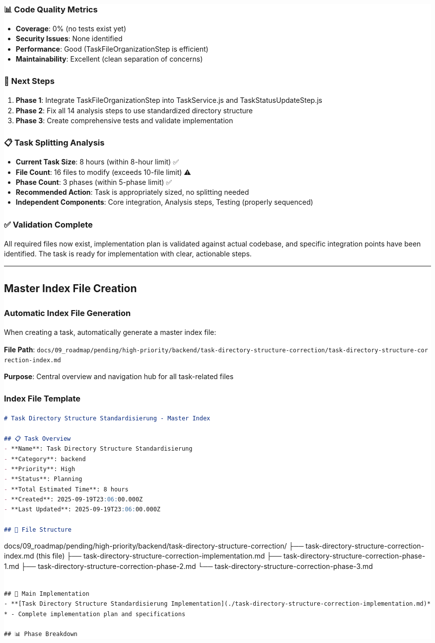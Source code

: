 ### 📊 Code Quality Metrics
- **Coverage**: 0% (no tests exist yet)
- **Security Issues**: None identified
- **Performance**: Good (TaskFileOrganizationStep is efficient)
- **Maintainability**: Excellent (clean separation of concerns)

### 🚀 Next Steps
1. **Phase 1**: Integrate TaskFileOrganizationStep into TaskService.js and TaskStatusUpdateStep.js
2. **Phase 2**: Fix all 14 analysis steps to use standardized directory structure
3. **Phase 3**: Create comprehensive tests and validate implementation

### 📋 Task Splitting Analysis
- **Current Task Size**: 8 hours (within 8-hour limit) ✅
- **File Count**: 16 files to modify (exceeds 10-file limit) ⚠️
- **Phase Count**: 3 phases (within 5-phase limit) ✅
- **Recommended Action**: Task is appropriately sized, no splitting needed
- **Independent Components**: Core integration, Analysis steps, Testing (properly sequenced)

### ✅ Validation Complete
All required files now exist, implementation plan is validated against actual codebase, and specific integration points have been identified. The task is ready for implementation with clear, actionable steps.

---

## Master Index File Creation

### Automatic Index File Generation
When creating a task, automatically generate a master index file:

**File Path**: `docs/09_roadmap/pending/high-priority/backend/task-directory-structure-correction/task-directory-structure-correction-index.md`

**Purpose**: Central overview and navigation hub for all task-related files

### Index File Template
```markdown
# Task Directory Structure Standardisierung - Master Index

## 📋 Task Overview
- **Name**: Task Directory Structure Standardisierung
- **Category**: backend
- **Priority**: High
- **Status**: Planning
- **Total Estimated Time**: 8 hours
- **Created**: 2025-09-19T23:06:00.000Z
- **Last Updated**: 2025-09-19T23:06:00.000Z

## 📁 File Structure
```
docs/09_roadmap/pending/high-priority/backend/task-directory-structure-correction/
├── task-directory-structure-correction-index.md (this file)
├── task-directory-structure-correction-implementation.md
├── task-directory-structure-correction-phase-1.md
├── task-directory-structure-correction-phase-2.md
└── task-directory-structure-correction-phase-3.md
```

## 🎯 Main Implementation
- **[Task Directory Structure Standardisierung Implementation](./task-directory-structure-correction-implementation.md)** - Complete implementation plan and specifications

## 📊 Phase Breakdown
```